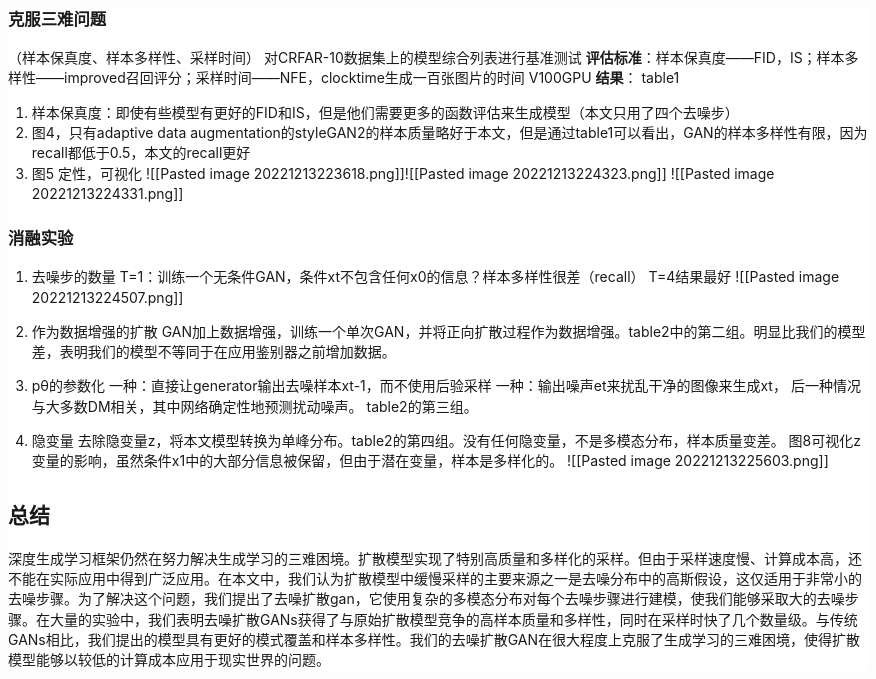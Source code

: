 ### 克服三难问题
（样本保真度、样本多样性、采样时间）
对CRFAR-10数据集上的模型综合列表进行基准测试
**评估标准**：样本保真度——FID，IS；样本多样性——improved召回评分；采样时间——NFE，clocktime生成一百张图片的时间
V100GPU
**结果**：
table1
1. 样本保真度：即使有些模型有更好的FID和IS，但是他们需要更多的函数评估来生成模型（本文只用了四个去噪步）
2. 图4，只有adaptive data augmentation的styleGAN2的样本质量略好于本文，但是通过table1可以看出，GAN的样本多样性有限，因为recall都低于0.5，本文的recall更好
3. 图5 定性，可视化
![[Pasted image 20221213223618.png]]![[Pasted image 20221213224323.png]]
![[Pasted image 20221213224331.png]]

### 消融实验
1. 去噪步的数量
T=1：训练一个无条件GAN，条件xt不包含任何x0的信息？样本多样性很差（recall）
T=4结果最好
![[Pasted image 20221213224507.png]]

2. 作为数据增强的扩散
GAN加上数据增强，训练一个单次GAN，并将正向扩散过程作为数据增强。table2中的第二组。明显比我们的模型差，表明我们的模型不等同于在应用鉴别器之前增加数据。

3. pθ的参数化
一种：直接让generator输出去噪样本xt-1，而不使用后验采样
一种：输出噪声et来扰乱干净的图像来生成xt，
后一种情况与大多数DM相关，其中网络确定性地预测扰动噪声。
table2的第三组。

4. 隐变量
去除隐变量z，将本文模型转换为单峰分布。table2的第四组。没有任何隐变量，不是多模态分布，样本质量变差。
图8可视化z变量的影响，虽然条件x1中的大部分信息被保留，但由于潜在变量，样本是多样化的。
![[Pasted image 20221213225603.png]]

## 总结
深度生成学习框架仍然在努力解决生成学习的三难困境。扩散模型实现了特别高质量和多样化的采样。但由于采样速度慢、计算成本高，还不能在实际应用中得到广泛应用。在本文中，我们认为扩散模型中缓慢采样的主要来源之一是去噪分布中的高斯假设，这仅适用于非常小的去噪步骤。为了解决这个问题，我们提出了去噪扩散gan，它使用复杂的多模态分布对每个去噪步骤进行建模，使我们能够采取大的去噪步骤。在大量的实验中，我们表明去噪扩散GANs获得了与原始扩散模型竞争的高样本质量和多样性，同时在采样时快了几个数量级。与传统GANs相比，我们提出的模型具有更好的模式覆盖和样本多样性。我们的去噪扩散GAN在很大程度上克服了生成学习的三难困境，使得扩散模型能够以较低的计算成本应用于现实世界的问题。